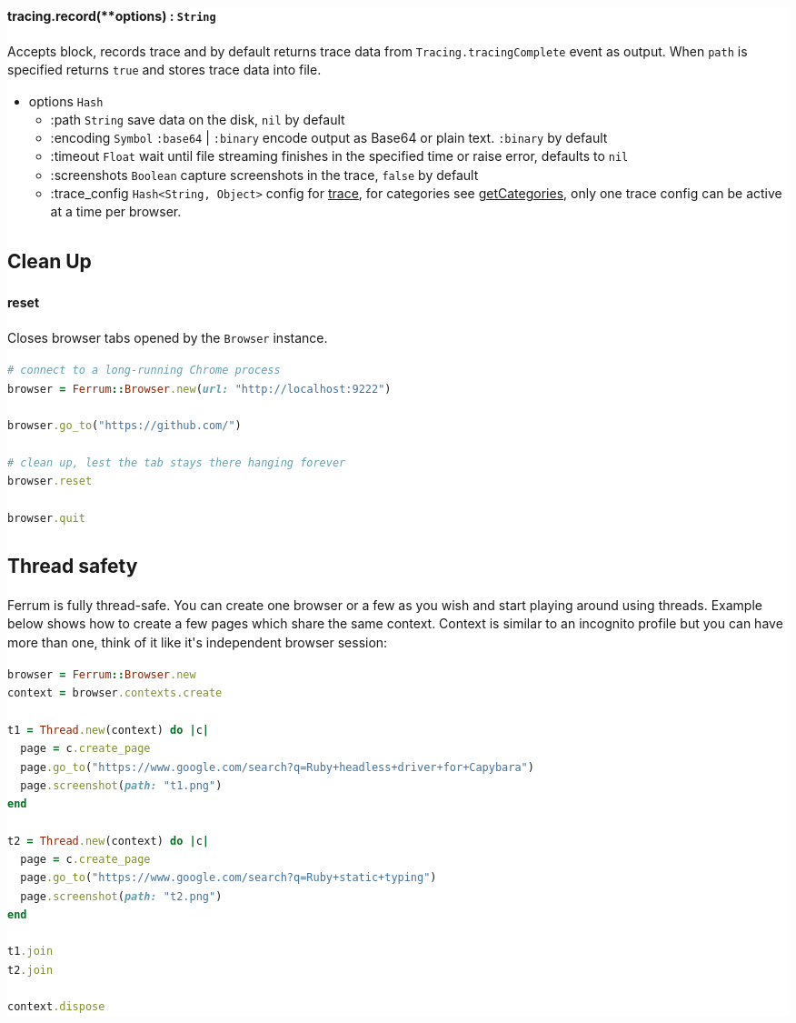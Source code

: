 #### tracing.record(\*\*options) : `String`

Accepts block, records trace and by default returns trace data from `Tracing.tracingComplete` event as output. When
`path` is specified returns `true` and stores trace data into file.

- options `Hash`
  - :path `String` save data on the disk, `nil` by default
  - :encoding `Symbol` `:base64` | `:binary` encode output as Base64 or plain text. `:binary` by default
  - :timeout `Float` wait until file streaming finishes in the specified time or raise error, defaults to `nil`
  - :screenshots `Boolean` capture screenshots in the trace, `false` by default
  - :trace_config `Hash<String, Object>` config for
    [trace](https://chromedevtools.github.io/devtools-protocol/tot/Tracing/#type-TraceConfig), for categories
    see [getCategories](https://chromedevtools.github.io/devtools-protocol/tot/Tracing/#method-getCategories),
    only one trace config can be active at a time per browser.

## Clean Up

#### reset

Closes browser tabs opened by the `Browser` instance.

```ruby
# connect to a long-running Chrome process
browser = Ferrum::Browser.new(url: "http://localhost:9222")

browser.go_to("https://github.com/")

# clean up, lest the tab stays there hanging forever
browser.reset

browser.quit
```

## Thread safety

Ferrum is fully thread-safe. You can create one browser or a few as you wish and
start playing around using threads. Example below shows how to create a few pages
which share the same context. Context is similar to an incognito profile but you
can have more than one, think of it like it's independent browser session:

```ruby
browser = Ferrum::Browser.new
context = browser.contexts.create

t1 = Thread.new(context) do |c|
  page = c.create_page
  page.go_to("https://www.google.com/search?q=Ruby+headless+driver+for+Capybara")
  page.screenshot(path: "t1.png")
end

t2 = Thread.new(context) do |c|
  page = c.create_page
  page.go_to("https://www.google.com/search?q=Ruby+static+typing")
  page.screenshot(path: "t2.png")
end

t1.join
t2.join

context.dispose
```